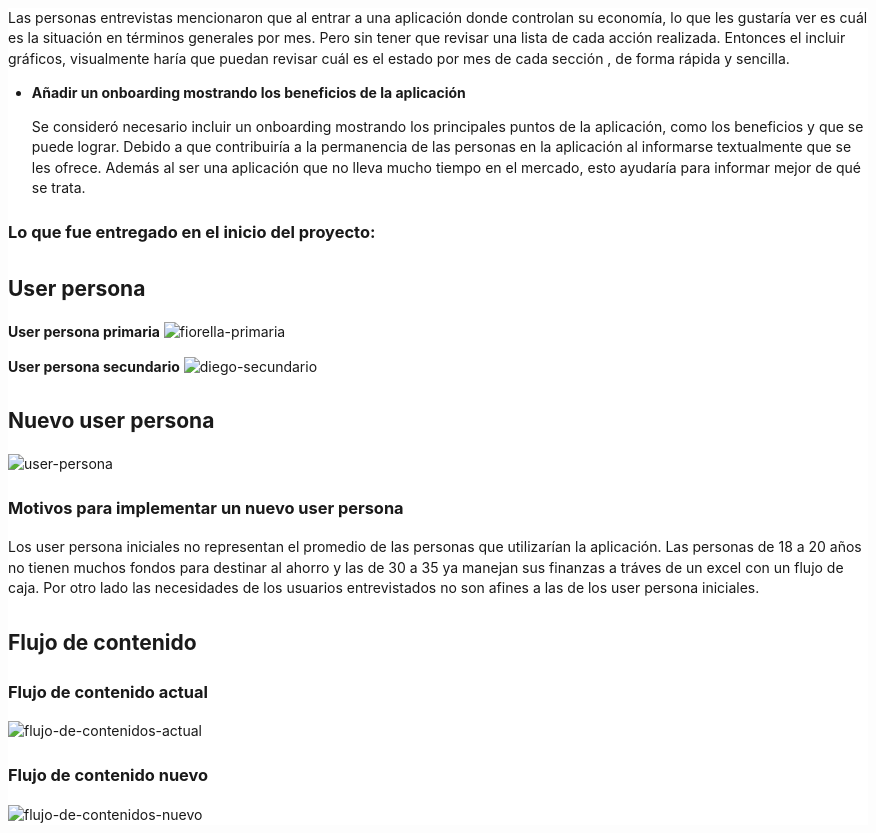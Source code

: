    Las personas entrevistas mencionaron que al entrar a una aplicación donde controlan su economía, lo que les gustaría ver es cuál es la situación en términos generales por mes. Pero sin tener que revisar una lista de cada acción realizada. Entonces el incluir gráficos, visualmente haría que puedan revisar cuál es el estado por mes de cada sección , de forma rápida y sencilla.


- **Añadir un onboarding mostrando los 
  beneficios de la aplicación**

  Se consideró necesario incluir un onboarding mostrando los principales puntos de la aplicación, como los beneficios y que se puede lograr. Debido a que contribuiría a la permanencia de las personas en la aplicación al informarse textualmente que se les ofrece. Además al ser una aplicación que no lleva mucho tiempo en el mercado, esto ayudaría para informar mejor de qué se trata.


### **Lo que fue entregado en el inicio del proyecto:**


## **User persona** 

  **User persona primaria**
![fiorella-primaria](https://user-images.githubusercontent.com/38342062/46411239-d7c84380-c6e0-11e8-8973-b68e9b022c6f.png)


**User persona secundario**
![diego-secundario](https://user-images.githubusercontent.com/38342062/46411234-d39c2600-c6e0-11e8-8cc8-b5ca9fd1c9ba.png)

## **Nuevo user persona**

![user-persona](https://user-images.githubusercontent.com/38342062/46413313-3e039500-c6e6-11e8-9fac-13e0131f93a4.PNG)



 ### **Motivos para implementar un nuevo user persona**

   Los user persona iniciales no representan el promedio de las personas que utilizarían la aplicación. Las personas de 18 a 20 años no tienen muchos fondos para destinar al  ahorro y las de 30 a 35 ya manejan sus finanzas a tráves de un excel con un flujo de caja. Por otro lado las necesidades de los usuarios entrevistados no son afines a las de los user persona iniciales. 



## **Flujo de contenido**

  ### **Flujo de contenido actual**

![flujo-de-contenidos-actual](https://user-images.githubusercontent.com/38342062/46415660-59bd6a00-c6eb-11e8-8533-b1cc01f44456.png)


### **Flujo de contenido nuevo**


![flujo-de-contenidos-nuevo](https://user-images.githubusercontent.com/38342062/46415632-4ad6b780-c6eb-11e8-96c7-4d10814e404a.png)
